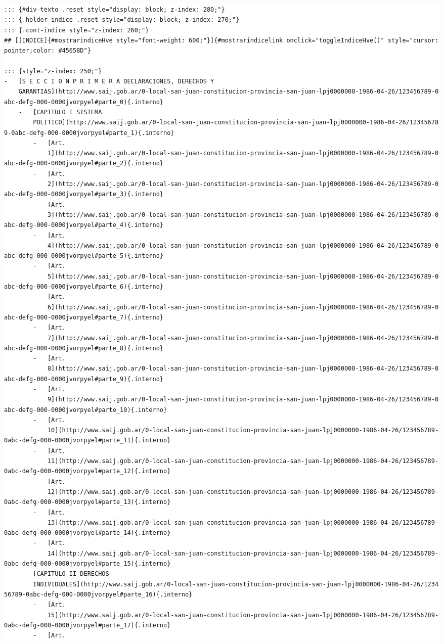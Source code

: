     ::: {#div-texto .reset style="display: block; z-index: 280;"}
    ::: {.holder-indice .reset style="display: block; z-index: 270;"}
    ::: {.cont-indice style="z-index: 260;"}
    ## [[INDICE]{#mostrarindiceHve style="font-weight: 600;"}]{#mostrarindicelink onclick="toggleIndiceHve()" style="cursor: pointer;color: #45658D"}

    ::: {style="z-index: 250;"}
    -   [S E C C I O N P R I M E R A DECLARACIONES, DERECHOS Y
        GARANTIAS](http://www.saij.gob.ar/0-local-san-juan-constitucion-provincia-san-juan-lpj0000000-1986-04-26/123456789-0abc-defg-000-0000jvorpyel#parte_0){.interno}
        -   [CAPITULO I SISTEMA
            POLITICO](http://www.saij.gob.ar/0-local-san-juan-constitucion-provincia-san-juan-lpj0000000-1986-04-26/123456789-0abc-defg-000-0000jvorpyel#parte_1){.interno}
            -   [Art.
                1](http://www.saij.gob.ar/0-local-san-juan-constitucion-provincia-san-juan-lpj0000000-1986-04-26/123456789-0abc-defg-000-0000jvorpyel#parte_2){.interno}
            -   [Art.
                2](http://www.saij.gob.ar/0-local-san-juan-constitucion-provincia-san-juan-lpj0000000-1986-04-26/123456789-0abc-defg-000-0000jvorpyel#parte_3){.interno}
            -   [Art.
                3](http://www.saij.gob.ar/0-local-san-juan-constitucion-provincia-san-juan-lpj0000000-1986-04-26/123456789-0abc-defg-000-0000jvorpyel#parte_4){.interno}
            -   [Art.
                4](http://www.saij.gob.ar/0-local-san-juan-constitucion-provincia-san-juan-lpj0000000-1986-04-26/123456789-0abc-defg-000-0000jvorpyel#parte_5){.interno}
            -   [Art.
                5](http://www.saij.gob.ar/0-local-san-juan-constitucion-provincia-san-juan-lpj0000000-1986-04-26/123456789-0abc-defg-000-0000jvorpyel#parte_6){.interno}
            -   [Art.
                6](http://www.saij.gob.ar/0-local-san-juan-constitucion-provincia-san-juan-lpj0000000-1986-04-26/123456789-0abc-defg-000-0000jvorpyel#parte_7){.interno}
            -   [Art.
                7](http://www.saij.gob.ar/0-local-san-juan-constitucion-provincia-san-juan-lpj0000000-1986-04-26/123456789-0abc-defg-000-0000jvorpyel#parte_8){.interno}
            -   [Art.
                8](http://www.saij.gob.ar/0-local-san-juan-constitucion-provincia-san-juan-lpj0000000-1986-04-26/123456789-0abc-defg-000-0000jvorpyel#parte_9){.interno}
            -   [Art.
                9](http://www.saij.gob.ar/0-local-san-juan-constitucion-provincia-san-juan-lpj0000000-1986-04-26/123456789-0abc-defg-000-0000jvorpyel#parte_10){.interno}
            -   [Art.
                10](http://www.saij.gob.ar/0-local-san-juan-constitucion-provincia-san-juan-lpj0000000-1986-04-26/123456789-0abc-defg-000-0000jvorpyel#parte_11){.interno}
            -   [Art.
                11](http://www.saij.gob.ar/0-local-san-juan-constitucion-provincia-san-juan-lpj0000000-1986-04-26/123456789-0abc-defg-000-0000jvorpyel#parte_12){.interno}
            -   [Art.
                12](http://www.saij.gob.ar/0-local-san-juan-constitucion-provincia-san-juan-lpj0000000-1986-04-26/123456789-0abc-defg-000-0000jvorpyel#parte_13){.interno}
            -   [Art.
                13](http://www.saij.gob.ar/0-local-san-juan-constitucion-provincia-san-juan-lpj0000000-1986-04-26/123456789-0abc-defg-000-0000jvorpyel#parte_14){.interno}
            -   [Art.
                14](http://www.saij.gob.ar/0-local-san-juan-constitucion-provincia-san-juan-lpj0000000-1986-04-26/123456789-0abc-defg-000-0000jvorpyel#parte_15){.interno}
        -   [CAPITULO II DERECHOS
            INDIVIDUALES](http://www.saij.gob.ar/0-local-san-juan-constitucion-provincia-san-juan-lpj0000000-1986-04-26/123456789-0abc-defg-000-0000jvorpyel#parte_16){.interno}
            -   [Art.
                15](http://www.saij.gob.ar/0-local-san-juan-constitucion-provincia-san-juan-lpj0000000-1986-04-26/123456789-0abc-defg-000-0000jvorpyel#parte_17){.interno}
            -   [Art.